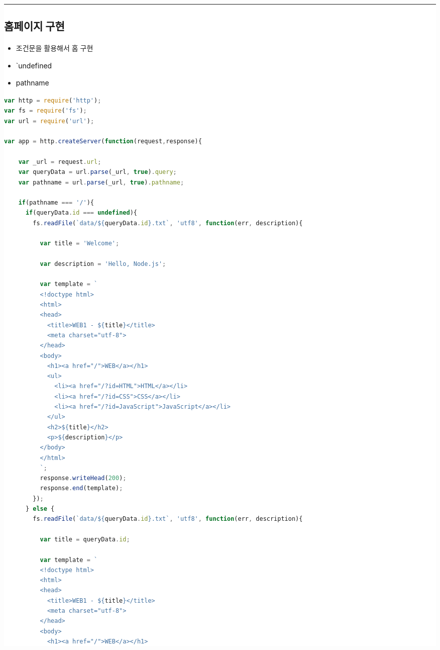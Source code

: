 
---

## 홈페이지 구현

- 조건문을 활용해서 홈 구현

- `undefined

- pathname 

```.js
var http = require('http');
var fs = require('fs');
var url = require('url');
 
var app = http.createServer(function(request,response){
    
    var _url = request.url;
    var queryData = url.parse(_url, true).query;
    var pathname = url.parse(_url, true).pathname;
    
    if(pathname === '/'){
      if(queryData.id === undefined){
        fs.readFile(`data/${queryData.id}.txt`, 'utf8', function(err, description){
          
          var title = 'Welcome';
          
          var description = 'Hello, Node.js';
          
          var template = `
          <!doctype html>
          <html>
          <head>
            <title>WEB1 - ${title}</title>
            <meta charset="utf-8">
          </head>
          <body>
            <h1><a href="/">WEB</a></h1>
            <ul>
              <li><a href="/?id=HTML">HTML</a></li>
              <li><a href="/?id=CSS">CSS</a></li>
              <li><a href="/?id=JavaScript">JavaScript</a></li>
            </ul>
            <h2>${title}</h2>
            <p>${description}</p>
          </body>
          </html>
          `;
          response.writeHead(200);
          response.end(template);
        });
      } else {
        fs.readFile(`data/${queryData.id}.txt`, 'utf8', function(err, description){
          
          var title = queryData.id;
          
          var template = `
          <!doctype html>
          <html>
          <head>
            <title>WEB1 - ${title}</title>
            <meta charset="utf-8">
          </head>
          <body>
            <h1><a href="/">WEB</a></h1>
```
